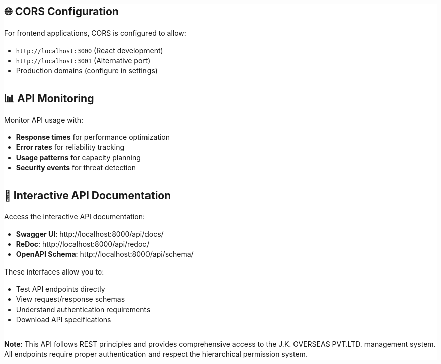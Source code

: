 ## 🌐 CORS Configuration

For frontend applications, CORS is configured to allow:
- `http://localhost:3000` (React development)
- `http://localhost:3001` (Alternative port)
- Production domains (configure in settings)

## 📊 API Monitoring

Monitor API usage with:
- **Response times** for performance optimization
- **Error rates** for reliability tracking
- **Usage patterns** for capacity planning
- **Security events** for threat detection

## 🚀 Interactive API Documentation

Access the interactive API documentation:
- **Swagger UI**: http://localhost:8000/api/docs/
- **ReDoc**: http://localhost:8000/api/redoc/
- **OpenAPI Schema**: http://localhost:8000/api/schema/

These interfaces allow you to:
- Test API endpoints directly
- View request/response schemas
- Understand authentication requirements
- Download API specifications

---

**Note**: This API follows REST principles and provides comprehensive access to the J.K. OVERSEAS PVT.LTD. management system. All endpoints require proper authentication and respect the hierarchical permission system.
